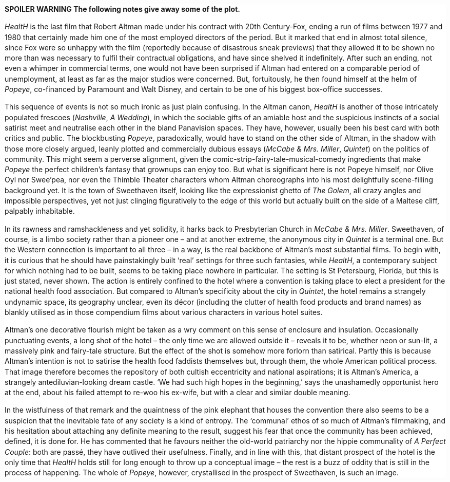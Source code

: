 

**SPOILER WARNING  The following notes give away some of the plot.**

_HealtH_ is the last film that Robert Altman made under his contract with 20th Century-Fox, ending a run of films between 1977 and 1980 that certainly made him one of the most employed directors of the period. But it marked that end in almost total silence, since Fox were so unhappy with the film (reportedly because of disastrous sneak previews) that they allowed it to be shown no more than was necessary to fulfil their contractual obligations, and have since shelved it indefinitely. After such an ending, not even a whimper in commercial terms, one would not have been surprised if Altman had entered on a comparable period of unemployment, at least as far as the major studios were concerned. But, fortuitously, he then found himself at the helm of _Popeye_,  co-financed by Paramount and Walt Disney, and certain to be one of his biggest  box-office successes.

This sequence of events is not so much ironic as just plain confusing. In the Altman canon, _HealtH_ is another of those intricately populated frescoes (_Nashville_, _A Wedding_), in which the sociable gifts of an amiable host and the suspicious instincts of a social satirist meet and neutralise each other in the bland Panavision spaces. They have, however, usually been his best card with both critics and public. The blockbusting _Popeye_, paradoxically, would have to stand on the other side of Altman, in the shadow with those more closely argued, leanly plotted and commercially dubious essays (_McCabe & Mrs. Miller_, _Quintet_) on the politics of community. This might seem a perverse alignment, given the comic-strip-fairy-tale-musical-comedy ingredients that make _Popeye_ the perfect children’s fantasy that grownups can enjoy too. But what is significant here is not Popeye himself, nor Olive Oyl nor Swee’pea, nor even the Thimble Theater characters whom Altman choreographs into his most delightfully scene-filling background yet. It is the town of Sweethaven itself, looking like the expressionist ghetto of _The Golem_, all crazy angles and impossible perspectives, yet not just clinging figuratively to the edge of this world but actually built on the side of a Maltese cliff, palpably inhabitable.

In its rawness and ramshackleness and yet solidity, it harks back to Presbyterian Church in _McCabe & Mrs. Miller_. Sweethaven, of course, is a limbo society rather than a pioneer one – and at another extreme, the anonymous city in _Quintet_ is a terminal one. But the Western connection is important to all three – in a way, is the real backbone of Altman’s most substantial films. To begin with, it is curious that he should have painstakingly built ‘real’ settings for three such fantasies, while _HealtH_, a contemporary subject for which nothing had to be built, seems to be taking place nowhere in particular. The setting is  St Petersburg, Florida, but this is just stated, never shown. The action is entirely confined to the hotel where a convention is taking place to elect a president for the national health food association. But compared to Altman’s specificity about the city in _Quintet_, the hotel remains a strangely undynamic space, its geography unclear, even its décor (including the clutter of health food products and brand names) as blankly utilised as in those compendium films about various characters in various hotel suites.

Altman’s one decorative flourish might be taken as a wry comment on this sense of enclosure and insulation. Occasionally punctuating events, a long shot of the hotel – the only time we are allowed outside it – reveals it to be, whether neon or sun-lit, a massively pink and fairy-tale structure. But the effect of the shot is somehow more forlorn than satirical. Partly this is because Altman’s intention is not to satirise the health food faddists themselves but, through them, the whole American political process.  That image therefore becomes the repository of both cultish eccentricity and national aspirations; it is Altman’s America, a strangely antediluvian-looking dream castle.  ‘We had such high hopes in the beginning,’ says the unashamedly opportunist hero at the end, about his failed attempt to re-woo his ex-wife, but with a clear and similar double meaning.

In the wistfulness of that remark and the quaintness of the pink elephant that houses the convention there also seems to be a suspicion that the inevitable fate of any society is a kind of entropy. The ‘communal’ ethos of so much of Altman’s filmmaking, and his hesitation about attaching any definite meaning to the result, suggest his fear that once the community has been achieved, defined, it is done for. He has commented that he favours neither the old-world patriarchy nor the hippie communality of _A Perfect Couple_: both are passé, they have outlived their usefulness. Finally, and in line with this, that distant prospect of the hotel is the only time that _HealtH_ holds still for long enough to throw up a conceptual image – the rest is a buzz of oddity that is still in the process of happening. The whole of _Popeye_, however, crystallised in the prospect of Sweethaven, is such an image.
